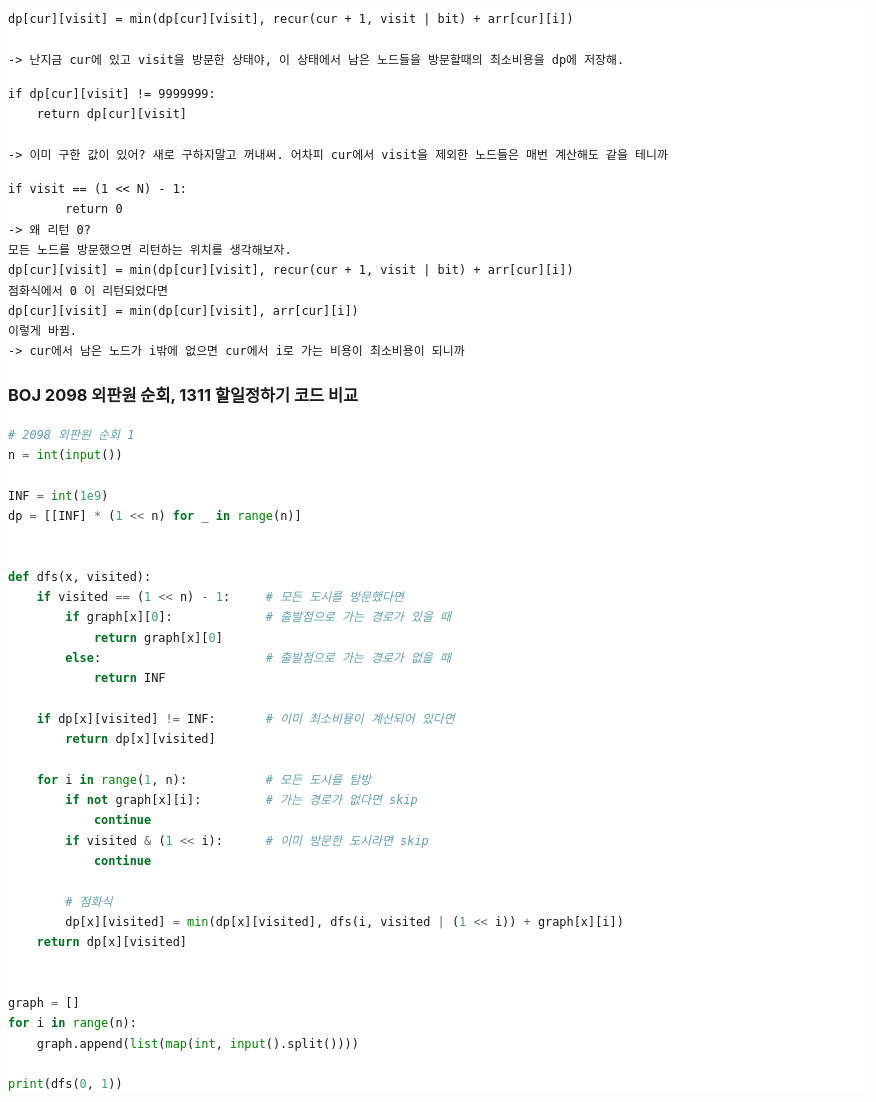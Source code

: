 ```
dp[cur][visit] = min(dp[cur][visit], recur(cur + 1, visit | bit) + arr[cur][i])

-> 난지금 cur에 있고 visit을 방문한 상태야, 이 상태에서 남은 노드들을 방문할때의 최소비용을 dp에 저장해.
```

```
if dp[cur][visit] != 9999999:  
    return dp[cur][visit]

-> 이미 구한 값이 있어? 새로 구하지말고 꺼내써. 어차피 cur에서 visit을 제외한 노드들은 매번 계산해도 같을 테니까
```

```
if visit == (1 << N) - 1:
        return 0
-> 왜 리턴 0?
모든 노드를 방문했으면 리턴하는 위치를 생각해보자.
dp[cur][visit] = min(dp[cur][visit], recur(cur + 1, visit | bit) + arr[cur][i])
점화식에서 0 이 리턴되었다면
dp[cur][visit] = min(dp[cur][visit], arr[cur][i])
이렇게 바뀜.
-> cur에서 남은 노드가 i밖에 없으면 cur에서 i로 가는 비용이 최소비용이 되니까 
```



### BOJ 2098 외판원 순회, 1311 할일정하기 코드 비교

```python
# 2098 외판원 순회 1
n = int(input())

INF = int(1e9)
dp = [[INF] * (1 << n) for _ in range(n)]


def dfs(x, visited):
    if visited == (1 << n) - 1:     # 모든 도시를 방문했다면
        if graph[x][0]:             # 출발점으로 가는 경로가 있을 때
            return graph[x][0]
        else:                       # 출발점으로 가는 경로가 없을 때
            return INF

    if dp[x][visited] != INF:       # 이미 최소비용이 계산되어 있다면
        return dp[x][visited]

    for i in range(1, n):           # 모든 도시를 탐방
        if not graph[x][i]:         # 가는 경로가 없다면 skip
            continue
        if visited & (1 << i):      # 이미 방문한 도시라면 skip
            continue

        # 점화식
        dp[x][visited] = min(dp[x][visited], dfs(i, visited | (1 << i)) + graph[x][i])
    return dp[x][visited]


graph = []
for i in range(n):
    graph.append(list(map(int, input().split())))

print(dfs(0, 1))
```
